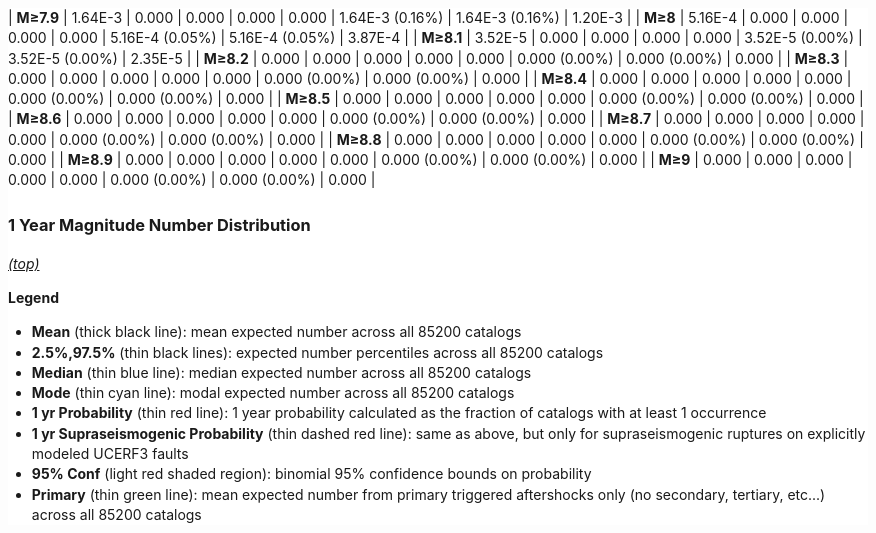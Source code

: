 | **M&ge;7.9** | 1.64E-3 | 0.000 | 0.000 | 0.000 | 0.000 | 1.64E-3 (0.16%) | 1.64E-3 (0.16%) | 1.20E-3 |
| **M&ge;8** | 5.16E-4 | 0.000 | 0.000 | 0.000 | 0.000 | 5.16E-4 (0.05%) | 5.16E-4 (0.05%) | 3.87E-4 |
| **M&ge;8.1** | 3.52E-5 | 0.000 | 0.000 | 0.000 | 0.000 | 3.52E-5 (0.00%) | 3.52E-5 (0.00%) | 2.35E-5 |
| **M&ge;8.2** | 0.000 | 0.000 | 0.000 | 0.000 | 0.000 | 0.000 (0.00%) | 0.000 (0.00%) | 0.000 |
| **M&ge;8.3** | 0.000 | 0.000 | 0.000 | 0.000 | 0.000 | 0.000 (0.00%) | 0.000 (0.00%) | 0.000 |
| **M&ge;8.4** | 0.000 | 0.000 | 0.000 | 0.000 | 0.000 | 0.000 (0.00%) | 0.000 (0.00%) | 0.000 |
| **M&ge;8.5** | 0.000 | 0.000 | 0.000 | 0.000 | 0.000 | 0.000 (0.00%) | 0.000 (0.00%) | 0.000 |
| **M&ge;8.6** | 0.000 | 0.000 | 0.000 | 0.000 | 0.000 | 0.000 (0.00%) | 0.000 (0.00%) | 0.000 |
| **M&ge;8.7** | 0.000 | 0.000 | 0.000 | 0.000 | 0.000 | 0.000 (0.00%) | 0.000 (0.00%) | 0.000 |
| **M&ge;8.8** | 0.000 | 0.000 | 0.000 | 0.000 | 0.000 | 0.000 (0.00%) | 0.000 (0.00%) | 0.000 |
| **M&ge;8.9** | 0.000 | 0.000 | 0.000 | 0.000 | 0.000 | 0.000 (0.00%) | 0.000 (0.00%) | 0.000 |
| **M&ge;9** | 0.000 | 0.000 | 0.000 | 0.000 | 0.000 | 0.000 (0.00%) | 0.000 (0.00%) | 0.000 |

### 1 Year Magnitude Number Distribution
*[(top)](#table-of-contents)*

**Legend**
* **Mean** (thick black line): mean expected number across all 85200 catalogs
* **2.5%,97.5%** (thin black lines): expected number percentiles across all 85200 catalogs
* **Median** (thin blue line): median expected number across all 85200 catalogs
* **Mode** (thin cyan line): modal expected number across all 85200 catalogs
* **1 yr Probability** (thin red line): 1 year probability calculated as the fraction of catalogs with at least 1 occurrence
* **1 yr Supraseismogenic Probability** (thin dashed red line): same as above, but only for supraseismogenic ruptures on explicitly modeled UCERF3 faults
* **95% Conf** (light red shaded region): binomial 95% confidence bounds on probability
* **Primary** (thin green line): mean expected number from primary triggered aftershocks only (no secondary, tertiary, etc...) across all 85200 catalogs
